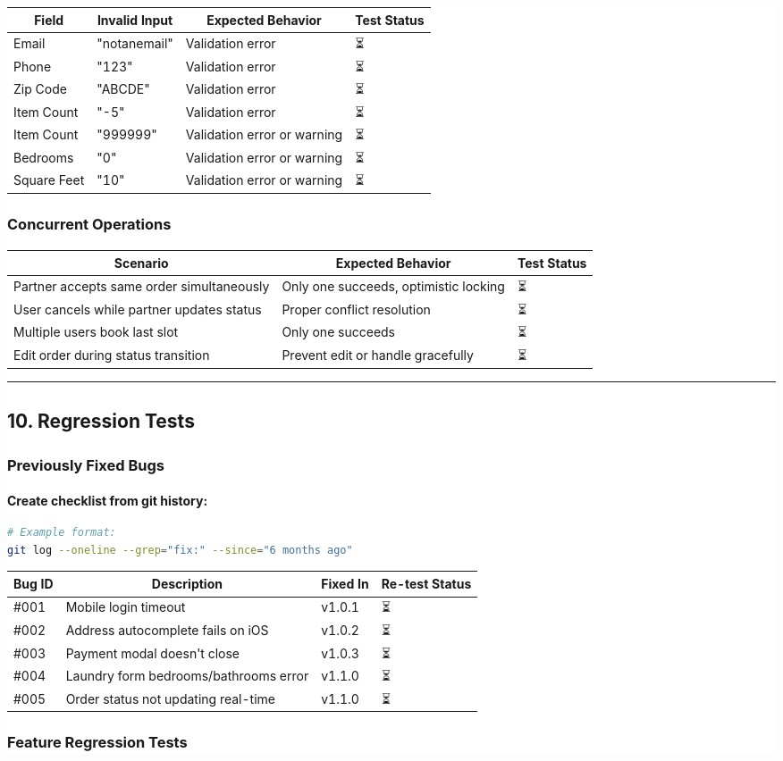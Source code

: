 | Field | Invalid Input | Expected Behavior | Test Status |
|-------|--------------|------------------|-------------|
| Email | "notanemail" | Validation error | ⏳ |
| Phone | "123" | Validation error | ⏳ |
| Zip Code | "ABCDE" | Validation error | ⏳ |
| Item Count | "-5" | Validation error | ⏳ |
| Item Count | "999999" | Validation error or warning | ⏳ |
| Bedrooms | "0" | Validation error or warning | ⏳ |
| Square Feet | "10" | Validation error or warning | ⏳ |

### Concurrent Operations

| Scenario | Expected Behavior | Test Status |
|----------|------------------|-------------|
| Partner accepts same order simultaneously | Only one succeeds, optimistic locking | ⏳ |
| User cancels while partner updates status | Proper conflict resolution | ⏳ |
| Multiple users book last slot | Only one succeeds | ⏳ |
| Edit order during status transition | Prevent edit or handle gracefully | ⏳ |

---

## 10. Regression Tests

### Previously Fixed Bugs

**Create checklist from git history:**

```bash
# Example format:
git log --oneline --grep="fix:" --since="6 months ago"
```

| Bug ID | Description | Fixed In | Re-test Status |
|--------|-------------|----------|----------------|
| #001 | Mobile login timeout | v1.0.1 | ⏳ |
| #002 | Address autocomplete fails on iOS | v1.0.2 | ⏳ |
| #003 | Payment modal doesn't close | v1.0.3 | ⏳ |
| #004 | Laundry form bedrooms/bathrooms error | v1.1.0 | ⏳ |
| #005 | Order status not updating real-time | v1.1.0 | ⏳ |

### Feature Regression Tests
